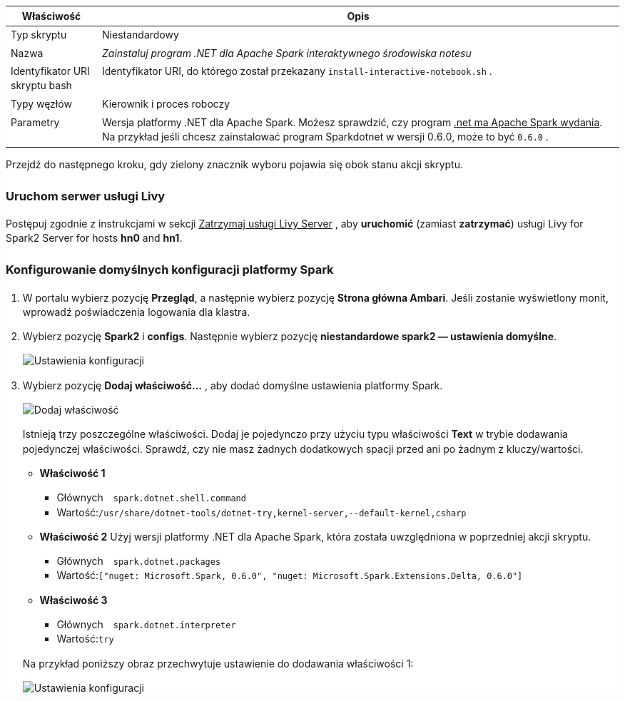    |Właściwość  |Opis  |
   |---------|---------|
   | Typ skryptu | Niestandardowy |
   | Nazwa | *Zainstaluj program .NET dla Apache Spark interaktywnego środowiska notesu* |
   | Identyfikator URI skryptu bash | Identyfikator URI, do którego został przekazany `install-interactive-notebook.sh` . |
   | Typy węzłów| Kierownik i proces roboczy |
   | Parametry | Wersja platformy .NET dla Apache Spark. Możesz sprawdzić, czy program [.net ma Apache Spark wydania](https://github.com/dotnet/spark/releases). Na przykład jeśli chcesz zainstalować program Sparkdotnet w wersji 0.6.0, może to być `0.6.0` .

   Przejdź do następnego kroku, gdy zielony znacznik wyboru pojawia się obok stanu akcji skryptu.

### <a name="start-the-livy-server"></a>Uruchom serwer usługi Livy

Postępuj zgodnie z instrukcjami w sekcji [Zatrzymaj usługi Livy Server](#stop-the-livy-server) , aby **uruchomić** (zamiast **zatrzymać**) usługi Livy for Spark2 Server for hosts **hn0** and **hn1**.

### <a name="set-up-spark-default-configurations"></a>Konfigurowanie domyślnych konfiguracji platformy Spark

1. W portalu wybierz pozycję **Przegląd**, a następnie wybierz pozycję **Strona główna Ambari**. Jeśli zostanie wyświetlony monit, wprowadź poświadczenia logowania dla klastra.

2. Wybierz pozycję **Spark2** i **configs**. Następnie wybierz pozycję **niestandardowe spark2 — ustawienia domyślne**.

   ![Ustawienia konfiguracji](./media/hdinsight-notebook-installation/spark-configs.png)

3. Wybierz pozycję **Dodaj właściwość...** , aby dodać domyślne ustawienia platformy Spark.

   ![Dodaj właściwość](./media/hdinsight-notebook-installation/add-property.png)

   Istnieją trzy poszczególne właściwości. Dodaj je pojedynczo przy użyciu typu właściwości **Text** w trybie dodawania pojedynczej właściwości. Sprawdź, czy nie masz żadnych dodatkowych spacji przed ani po żadnym z kluczy/wartości.

   * **Właściwość 1**
       * Głównych&ensp;&ensp;`spark.dotnet.shell.command`
       * Wartość:`/usr/share/dotnet-tools/dotnet-try,kernel-server,--default-kernel,csharp`

   * **Właściwość 2** Użyj wersji platformy .NET dla Apache Spark, która została uwzględniona w poprzedniej akcji skryptu.
       * Głównych&ensp;&ensp;`spark.dotnet.packages`
       * Wartość:`["nuget: Microsoft.Spark, 0.6.0", "nuget: Microsoft.Spark.Extensions.Delta, 0.6.0"]`

   * **Właściwość 3**
       * Głównych&ensp;&ensp;`spark.dotnet.interpreter`
       * Wartość:`try`

   Na przykład poniższy obraz przechwytuje ustawienie do dodawania właściwości 1:

   ![Ustawienia konfiguracji](./media/hdinsight-notebook-installation/add-sparkconfig.png)
